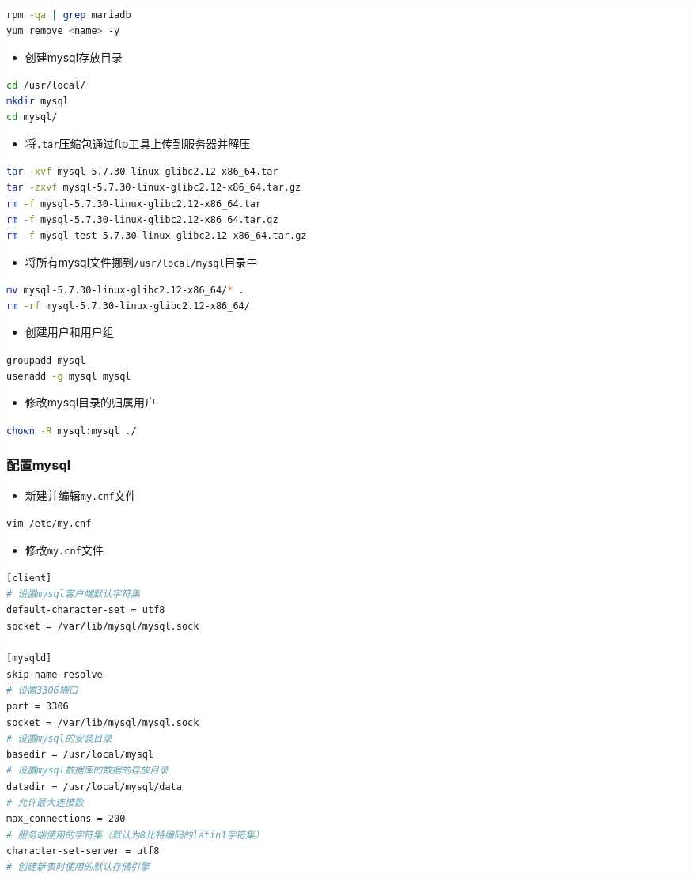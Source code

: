 ``` sh
rpm -qa | grep mariadb
yum remove <name> -y
```

- 创建mysql存放目录

``` sh
cd /usr/local/
mkdir mysql
cd mysql/
```

- 将`.tar`压缩包通过ftp工具上传到服务器并解压

``` sh
tar -xvf mysql-5.7.30-linux-glibc2.12-x86_64.tar
tar -zxvf mysql-5.7.30-linux-glibc2.12-x86_64.tar.gz
rm -f mysql-5.7.30-linux-glibc2.12-x86_64.tar
rm -f mysql-5.7.30-linux-glibc2.12-x86_64.tar.gz
rm -f mysql-test-5.7.30-linux-glibc2.12-x86_64.tar.gz
```

- 将所有mysql文件挪到`/usr/local/mysql`目录中

``` sh
mv mysql-5.7.30-linux-glibc2.12-x86_64/* .
rm -rf mysql-5.7.30-linux-glibc2.12-x86_64/
```

- 创建用户和用户组

``` sh
groupadd mysql
useradd -g mysql mysql
```

- 修改mysql目录的归属用户

``` sh
chown -R mysql:mysql ./
```

### 配置mysql

- 新建并编辑`my.cnf`文件

``` sh
vim /etc/my.cnf
```

- 修改`my.cnf`文件

``` sh
[client]
# 设置mysql客户端默认字符集
default-character-set = utf8
socket = /var/lib/mysql/mysql.sock

[mysqld]
skip-name-resolve
# 设置3306端口
port = 3306
socket = /var/lib/mysql/mysql.sock
# 设置mysql的安装目录
basedir = /usr/local/mysql
# 设置mysql数据库的数据的存放目录
datadir = /usr/local/mysql/data
# 允许最大连接数
max_connections = 200
# 服务端使用的字符集（默认为8比特编码的latin1字符集）
character-set-server = utf8
# 创建新表时使用的默认存储引擎
```